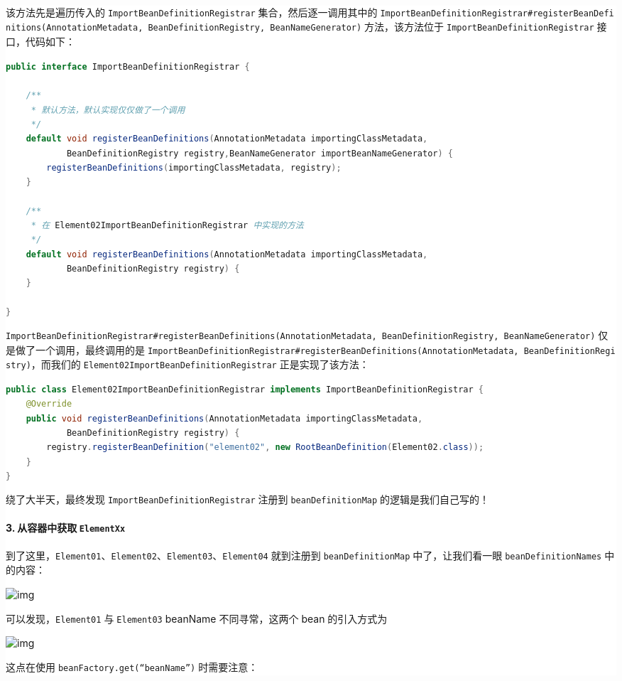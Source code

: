 该方法先是遍历传入的 `ImportBeanDefinitionRegistrar` 集合，然后逐一调用其中的 `ImportBeanDefinitionRegistrar#registerBeanDefinitions(AnnotationMetadata, BeanDefinitionRegistry, BeanNameGenerator)` 方法，该方法位于 `ImportBeanDefinitionRegistrar` 接口，代码如下：

```java
public interface ImportBeanDefinitionRegistrar {

    /**
     * 默认方法，默认实现仅仅做了一个调用
     */
    default void registerBeanDefinitions(AnnotationMetadata importingClassMetadata, 
            BeanDefinitionRegistry registry,BeanNameGenerator importBeanNameGenerator) {
        registerBeanDefinitions(importingClassMetadata, registry);
    }

    /**
     * 在 Element02ImportBeanDefinitionRegistrar 中实现的方法
     */
    default void registerBeanDefinitions(AnnotationMetadata importingClassMetadata, 
            BeanDefinitionRegistry registry) {
    }

}
```

`ImportBeanDefinitionRegistrar#registerBeanDefinitions(AnnotationMetadata, BeanDefinitionRegistry, BeanNameGenerator)` 仅是做了一个调用，最终调用的是 `ImportBeanDefinitionRegistrar#registerBeanDefinitions(AnnotationMetadata, BeanDefinitionRegistry)`，而我们的 `Element02ImportBeanDefinitionRegistrar` 正是实现了该方法：

```java
public class Element02ImportBeanDefinitionRegistrar implements ImportBeanDefinitionRegistrar {
    @Override
    public void registerBeanDefinitions(AnnotationMetadata importingClassMetadata, 
            BeanDefinitionRegistry registry) {
        registry.registerBeanDefinition("element02", new RootBeanDefinition(Element02.class));
    }
}
```

绕了大半天，最终发现 `ImportBeanDefinitionRegistrar` 注册到 `beanDefinitionMap` 的逻辑是我们自己写的！

#### 3. 从容器中获取 `ElementXx`

到了这里，`Element01`、`Element02`、`Element03`、`Element04` 就到注册到 `beanDefinitionMap` 中了，让我们看一眼 `beanDefinitionNames` 中的内容：


![img](https://java-tutorial.oss-cn-shanghai.aliyuncs.com/up-68171a4af503b3e80b23d10a91834e231aa.png)

可以发现，`Element01` 与 `Element03` beanName 不同寻常，这两个 bean 的引入方式为


![img](https://java-tutorial.oss-cn-shanghai.aliyuncs.com/up-0e07154a732c2a884803531e54aa10a0ef9.png)

这点在使用 `beanFactory.get(“beanName”)` 时需要注意：
